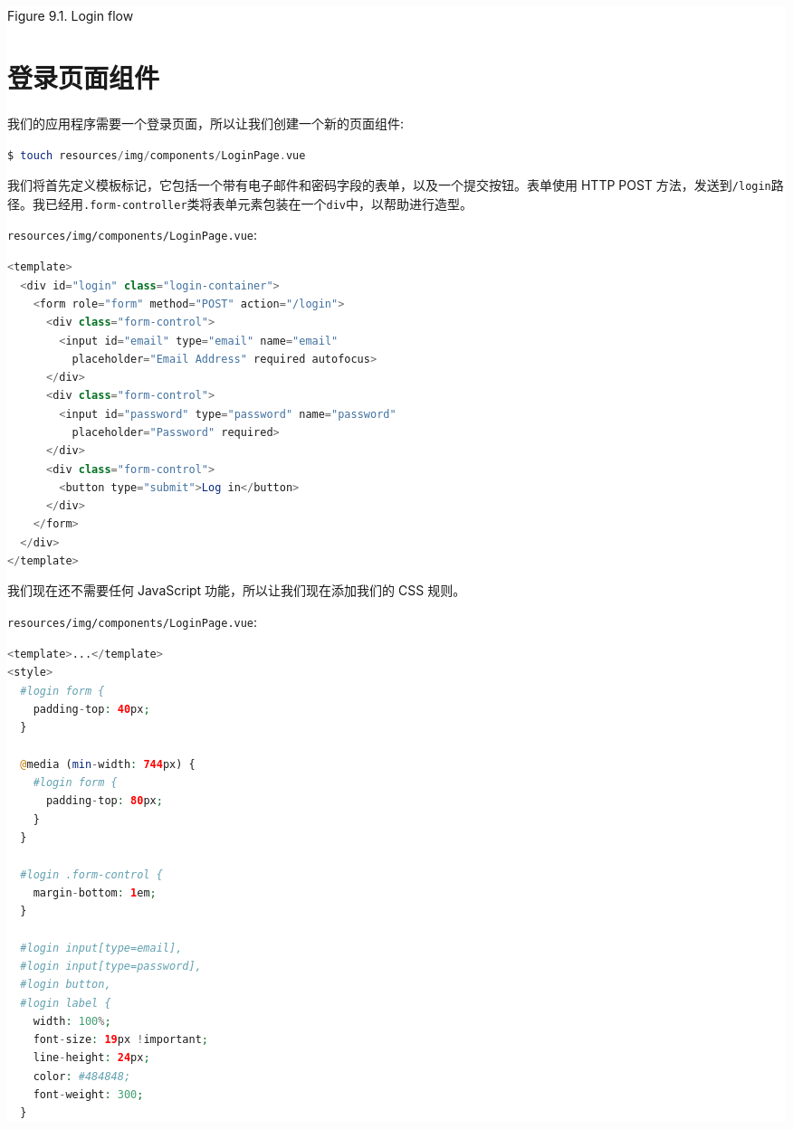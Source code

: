 Figure 9.1\. Login flow

# 登录页面组件

我们的应用程序需要一个登录页面，所以让我们创建一个新的页面组件:

```php
$ touch resources/img/components/LoginPage.vue
```

我们将首先定义模板标记，它包括一个带有电子邮件和密码字段的表单，以及一个提交按钮。表单使用 HTTP POST 方法，发送到`/login`路径。我已经用`.form-controller`类将表单元素包装在一个`div`中，以帮助进行造型。

`resources/img/components/LoginPage.vue`:

```php
<template>
  <div id="login" class="login-container">
    <form role="form" method="POST" action="/login">
      <div class="form-control">
        <input id="email" type="email" name="email" 
          placeholder="Email Address" required autofocus>
      </div>
      <div class="form-control">
        <input id="password" type="password" name="password" 
          placeholder="Password" required>
      </div>
      <div class="form-control">
        <button type="submit">Log in</button>
      </div>
    </form>
  </div>
</template>
```

我们现在还不需要任何 JavaScript 功能，所以让我们现在添加我们的 CSS 规则。

`resources/img/components/LoginPage.vue`:

```php
<template>...</template>
<style>
  #login form {
    padding-top: 40px;
  }

  @media (min-width: 744px) {
    #login form {
      padding-top: 80px;
    }
  }

  #login .form-control {
    margin-bottom: 1em;
  }

  #login input[type=email],
  #login input[type=password],
  #login button,
  #login label {
    width: 100%;
    font-size: 19px !important;
    line-height: 24px;
    color: #484848;
    font-weight: 300;
  }

```